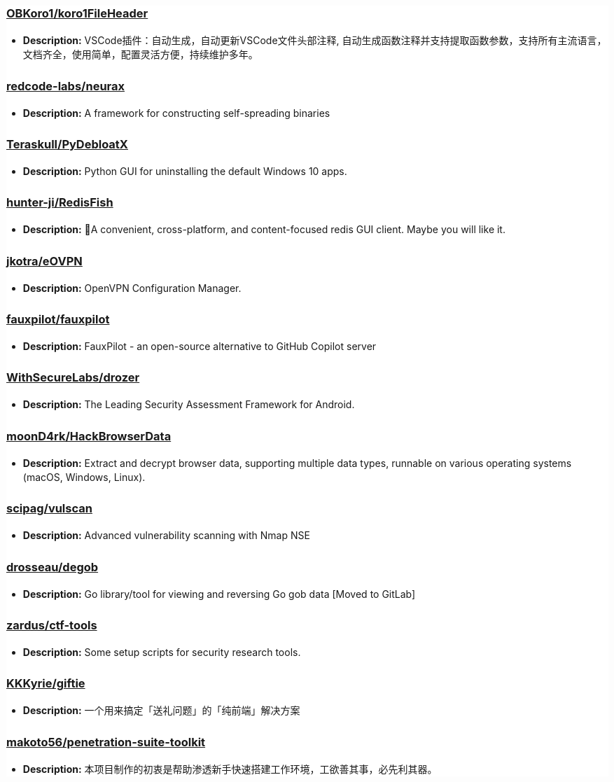 ### [OBKoro1/koro1FileHeader](https://github.com/OBKoro1/koro1FileHeader)
- **Description:** VSCode插件：自动生成，自动更新VSCode文件头部注释, 自动生成函数注释并支持提取函数参数，支持所有主流语言，文档齐全，使用简单，配置灵活方便，持续维护多年。

### [redcode-labs/neurax](https://github.com/redcode-labs/neurax)
- **Description:** A framework for constructing self-spreading binaries

### [Teraskull/PyDebloatX](https://github.com/Teraskull/PyDebloatX)
- **Description:** Python GUI for uninstalling the default Windows 10 apps.

### [hunter-ji/RedisFish](https://github.com/hunter-ji/RedisFish)
- **Description:** 🌈A convenient, cross-platform, and content-focused redis GUI client. Maybe you will like it.

### [jkotra/eOVPN](https://github.com/jkotra/eOVPN)
- **Description:** OpenVPN Configuration Manager. 

### [fauxpilot/fauxpilot](https://github.com/fauxpilot/fauxpilot)
- **Description:** FauxPilot - an open-source alternative to GitHub Copilot server

### [WithSecureLabs/drozer](https://github.com/WithSecureLabs/drozer)
- **Description:** The Leading Security Assessment Framework for Android.

### [moonD4rk/HackBrowserData](https://github.com/moonD4rk/HackBrowserData)
- **Description:** Extract and decrypt browser data, supporting multiple data types, runnable on various operating systems (macOS, Windows, Linux).

### [scipag/vulscan](https://github.com/scipag/vulscan)
- **Description:** Advanced vulnerability scanning with Nmap NSE

### [drosseau/degob](https://github.com/drosseau/degob)
- **Description:** Go library/tool for viewing and reversing Go gob data [Moved to GitLab]

### [zardus/ctf-tools](https://github.com/zardus/ctf-tools)
- **Description:** Some setup scripts for security research tools.

### [KKKyrie/giftie](https://github.com/KKKyrie/giftie)
- **Description:** 一个用来搞定「送礼问题」的「纯前端」解决方案

### [makoto56/penetration-suite-toolkit](https://github.com/makoto56/penetration-suite-toolkit)
- **Description:** 本项目制作的初衷是帮助渗透新手快速搭建工作环境，工欲善其事，必先利其器。
